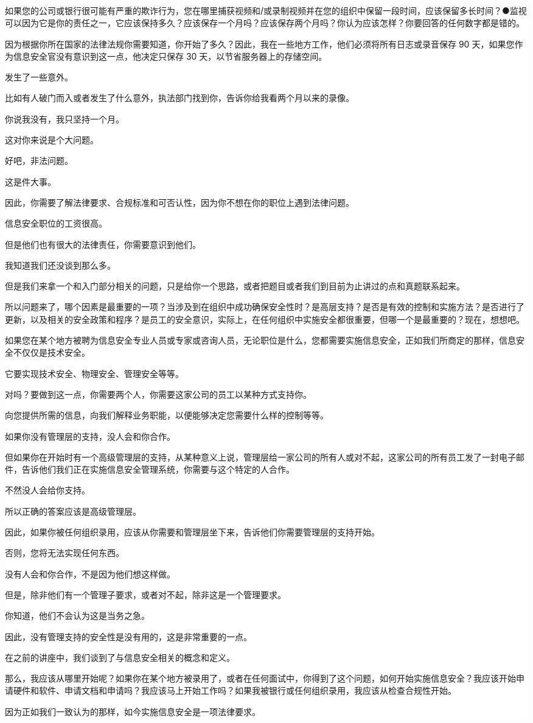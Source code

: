 如果您的公司或银行很可能有严重的欺诈行为，您在哪里捕获视频和/或录制视频并在您的组织中保留一段时间，应该保留多长时间？●监视可以因为它是你的责任之一，它应该保持多久？应该保存一个月吗？应该保存两个月吗？你认为应该怎样？你要回答的任何数字都是错的。

因为根据你所在国家的法律法规你需要知道，你开始了多久？因此，我在一些地方工作，他们必须将所有日志或录音保存 90 天，如果您作为信息安全官没有意识到这一点，他决定只保存 30 天，以节省服务器上的存储空间。

发生了一些意外。

比如有人破门而入或者发生了什么意外，执法部门找到你，告诉你给我看两个月以来的录像。

你说我没有，我只坚持一个月。

这对你来说是个大问题。

好吧，非法问题。

这是件大事。

因此，你需要了解法律要求、合规标准和可否认性，因为你不想在你的职位上遇到法律问题。

信息安全职位的工资很高。

但是他们也有很大的法律责任，你需要意识到他们。

我知道我们还没谈到那么多。

但是我们来拿一个和入门部分相关的问题，只是给你一个思路，或者把题目或者我们到目前为止讲过的点和真题联系起来。

所以问题来了，哪个因素是最重要的一项？当涉及到在组织中成功确保安全性时？是高层支持？是否是有效的控制和实施方法？是否进行了更新，以及相关的安全政策和程序？是员工的安全意识，实际上，在任何组织中实施安全都很重要，但哪一个是最重要的？现在，想想吧。

如果您在某个地方被聘为信息安全专业人员或专家或咨询人员，无论职位是什么，您都需要实施信息安全，正如我们所商定的那样，信息安全不仅仅是技术安全。

它要实现技术安全、物理安全、管理安全等等。

对吗？要做到这一点，你需要两个人，你需要这家公司的员工以某种方式支持你。

向您提供所需的信息，向我们解释业务职能，以便能够决定您需要什么样的控制等等。

如果你没有管理层的支持，没人会和你合作。

但如果你在开始时有一个高级管理层的支持，从某种意义上说，管理层给一家公司的所有人或对不起，这家公司的所有员工发了一封电子邮件，告诉他们我们正在实施信息安全管理系统，你需要与这个特定的人合作。

不然没人会给你支持。

所以正确的答案应该是高级管理层。

因此，如果你被任何组织录用，应该从你需要和管理层坐下来，告诉他们你需要管理层的支持开始。

否则，您将无法实现任何东西。

没有人会和你合作，不是因为他们想这样做。

但是，除非他们有一个管理子要求，或者对不起，除非这是一个管理要求。

你知道，他们不会认为这是当务之急。

因此，没有管理支持的安全性是没有用的，这是非常重要的一点。

在之前的讲座中，我们谈到了与信息安全相关的概念和定义。

那么，我应该从哪里开始呢？如果你在某个地方被录用了，或者在任何面试中，你得到了这个问题，如何开始实施信息安全？我应该开始申请硬件和软件、申请文档和申请吗？我应该马上开始工作吗？如果我被银行或任何组织录用，我应该从检查合规性开始。

因为正如我们一致认为的那样，如今实施信息安全是一项法律要求。
